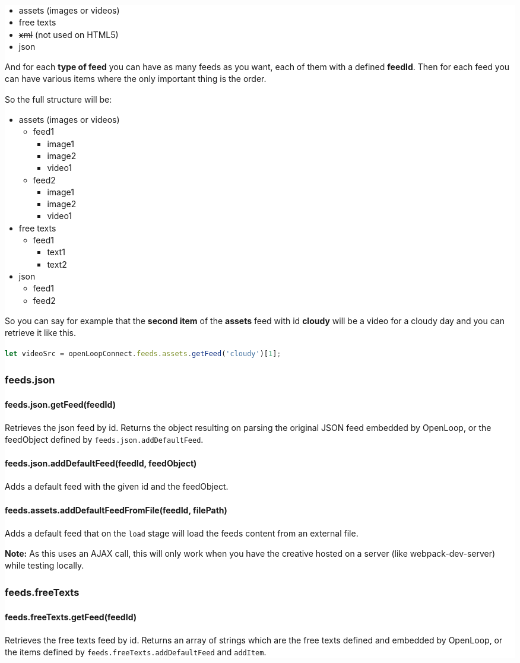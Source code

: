 - assets (images or videos)
- free texts
- ~~xml~~ (not used on HTML5)
- json

And for each **type of feed** you can have as many feeds as you want, each of them with a defined **feedId**.
Then for each feed you can have various items where the only important thing is the order.

So the full structure will be:

- assets (images or videos)
	- feed1
		- image1
		- image2
		- video1
	- feed2
		- image1
		- image2
		- video1
- free texts
	- feed1
		- text1
		- text2
- json
	- feed1
	- feed2

So you can say for example that the **second item** of the **assets** feed with id **cloudy** will be a video for a cloudy day and you can retrieve it like this.
```javascript
let videoSrc = openLoopConnect.feeds.assets.getFeed('cloudy')[1];
```

### feeds.json<span id="feedsjson"></span>
#### feeds.json.getFeed(feedId)<span id="feedsjsongetfeedfeedid"></span>
Retrieves the json feed by id. Returns the object resulting on parsing the original JSON feed embedded by OpenLoop, or the feedObject defined by `feeds.json.addDefaultFeed`.

#### feeds.json.addDefaultFeed(feedId, feedObject)<span id="feedsjsonadddefaultfeedfeedid-feedobject"></span>
Adds a default feed with the given id and the feedObject.

#### feeds.assets.addDefaultFeedFromFile(feedId, filePath)<span id="feedsassetsadddefaultfeedfromfilefeedid-filepath"></span>
Adds a default feed that on the `load` stage will load the feeds content from an external file.

**Note:** As this uses an AJAX call, this will only work when you have the creative hosted on a server (like webpack-dev-server) while testing locally.

### feeds.freeTexts<span id="feedsfreetexts"></span>
#### feeds.freeTexts.getFeed(feedId)<span id="feedsfreetextsgetfeedfeedid"></span>
Retrieves the free texts feed by id. Returns an array of strings which are the free texts defined and embedded by OpenLoop, or the items defined by `feeds.freeTexts.addDefaultFeed` and `addItem`.
